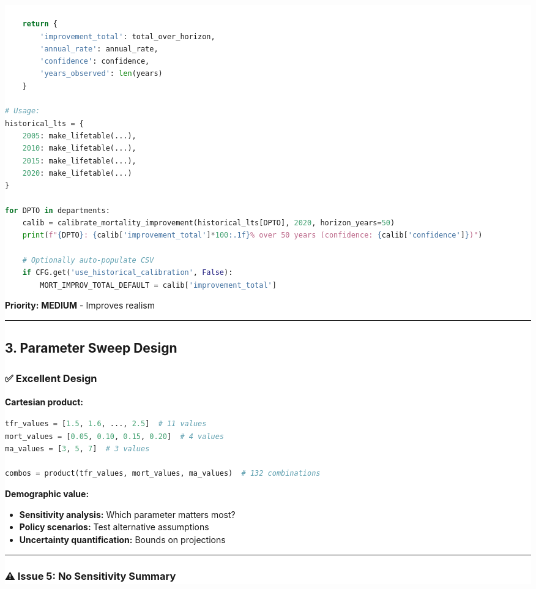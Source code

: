 ```python
    
    return {
        'improvement_total': total_over_horizon,
        'annual_rate': annual_rate,
        'confidence': confidence,
        'years_observed': len(years)
    }

# Usage:
historical_lts = {
    2005: make_lifetable(...),
    2010: make_lifetable(...),
    2015: make_lifetable(...),
    2020: make_lifetable(...)
}

for DPTO in departments:
    calib = calibrate_mortality_improvement(historical_lts[DPTO], 2020, horizon_years=50)
    print(f"{DPTO}: {calib['improvement_total']*100:.1f}% over 50 years (confidence: {calib['confidence']})")
    
    # Optionally auto-populate CSV
    if CFG.get('use_historical_calibration', False):
        MORT_IMPROV_TOTAL_DEFAULT = calib['improvement_total']
```

**Priority:** **MEDIUM** - Improves realism

---

## 3. Parameter Sweep Design

### ✅ Excellent Design

**Cartesian product:**
```python
tfr_values = [1.5, 1.6, ..., 2.5]  # 11 values
mort_values = [0.05, 0.10, 0.15, 0.20]  # 4 values
ma_values = [3, 5, 7]  # 3 values

combos = product(tfr_values, mort_values, ma_values)  # 132 combinations
```

**Demographic value:**
- **Sensitivity analysis:** Which parameter matters most?
- **Policy scenarios:** Test alternative assumptions
- **Uncertainty quantification:** Bounds on projections

---

### ⚠️ Issue 5: No Sensitivity Summary
